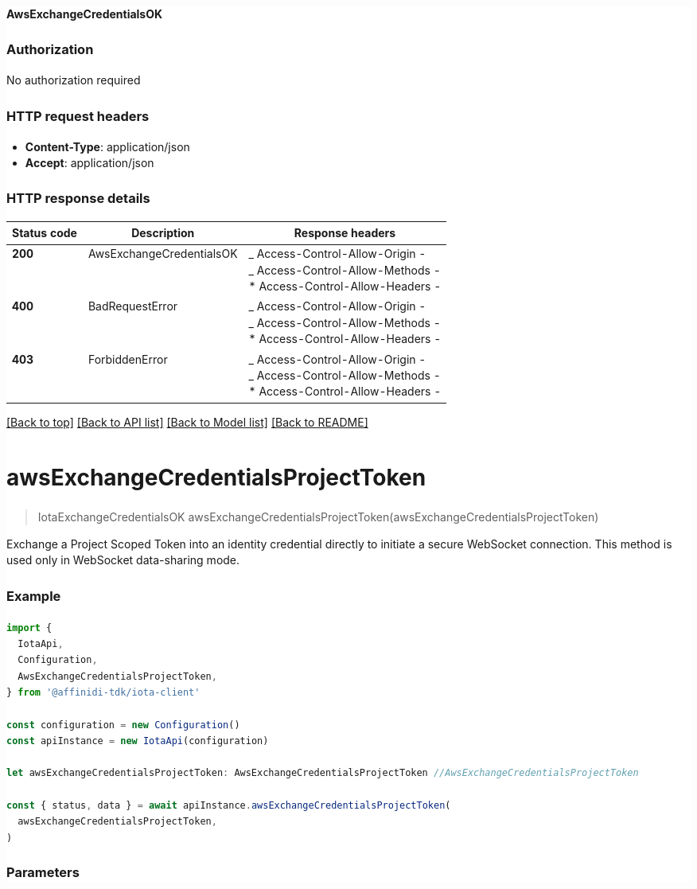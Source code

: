 **AwsExchangeCredentialsOK**

### Authorization

No authorization required

### HTTP request headers

- **Content-Type**: application/json
- **Accept**: application/json

### HTTP response details

| Status code | Description              | Response headers                                                                                                  |
| ----------- | ------------------------ | ----------------------------------------------------------------------------------------------------------------- |
| **200**     | AwsExchangeCredentialsOK | _ Access-Control-Allow-Origin - <br> _ Access-Control-Allow-Methods - <br> \* Access-Control-Allow-Headers - <br> |
| **400**     | BadRequestError          | _ Access-Control-Allow-Origin - <br> _ Access-Control-Allow-Methods - <br> \* Access-Control-Allow-Headers - <br> |
| **403**     | ForbiddenError           | _ Access-Control-Allow-Origin - <br> _ Access-Control-Allow-Methods - <br> \* Access-Control-Allow-Headers - <br> |

[[Back to top]](#) [[Back to API list]](../README.md#documentation-for-api-endpoints) [[Back to Model list]](../README.md#documentation-for-models) [[Back to README]](../README.md)

# **awsExchangeCredentialsProjectToken**

> IotaExchangeCredentialsOK awsExchangeCredentialsProjectToken(awsExchangeCredentialsProjectToken)

Exchange a Project Scoped Token into an identity credential directly to initiate a secure WebSocket connection. This method is used only in WebSocket data-sharing mode.

### Example

```typescript
import {
  IotaApi,
  Configuration,
  AwsExchangeCredentialsProjectToken,
} from '@affinidi-tdk/iota-client'

const configuration = new Configuration()
const apiInstance = new IotaApi(configuration)

let awsExchangeCredentialsProjectToken: AwsExchangeCredentialsProjectToken //AwsExchangeCredentialsProjectToken

const { status, data } = await apiInstance.awsExchangeCredentialsProjectToken(
  awsExchangeCredentialsProjectToken,
)
```

### Parameters
